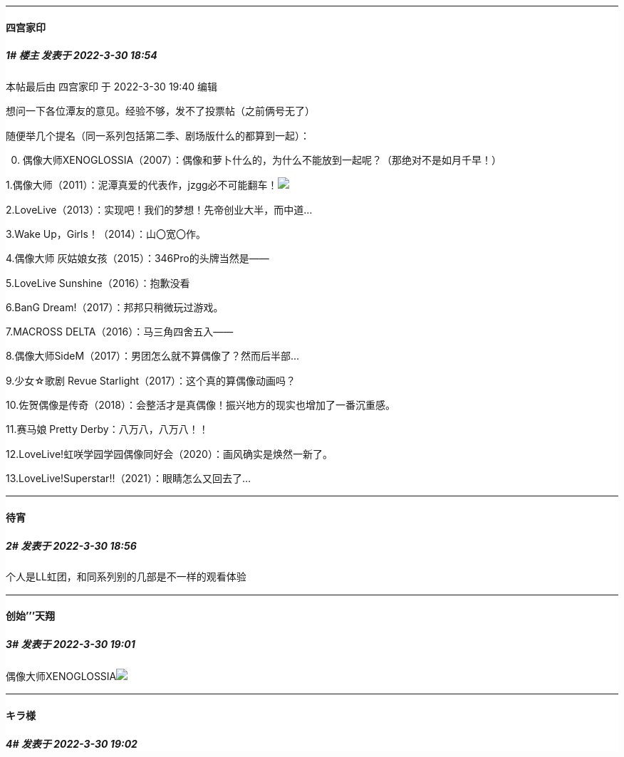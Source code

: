 

*****

####  四宫家印  
##### 1#       楼主       发表于 2022-3-30 18:54

 本帖最后由 四宫家印 于 2022-3-30 19:40 编辑 

想问一下各位潭友的意见。经验不够，发不了投票帖（之前俩号无了）

随便举几个提名（同一系列包括第二季、剧场版什么的都算到一起）：

0. 偶像大师XENOGLOSSIA（2007）：偶像和萝卜什么的，为什么不能放到一起呢？（那绝对不是如月千早！）

1.偶像大师（2011）：泥潭真爱的代表作，jzgg必不可能翻车！<img src="https://static.saraba1st.com/image/smiley/carton2017/291.gif" referrerpolicy="no-referrer">

2.LoveLive（2013）：实现吧！我们的梦想！先帝创业大半，而中道…

3.Wake Up，Girls！（2014）：山〇宽〇作。

4.偶像大师 灰姑娘女孩（2015）：346Pro的头牌当然是——

5.LoveLive Sunshine（2016）：抱歉没看

6.BanG Dream!（2017）：邦邦只稍微玩过游戏。

7.MACROSS DELTA（2016）：马三角四舍五入——

8.偶像大师SideM（2017）：男团怎么就不算偶像了？然而后半部…

9.少女☆歌剧 Revue Starlight（2017）：这个真的算偶像动画吗？

10.佐贺偶像是传奇（2018）：会整活才是真偶像！振兴地方的现实也增加了一番沉重感。

11.赛马娘 Pretty Derby：八万八，八万八！！

12.LoveLive!虹咲学园学园偶像同好会（2020）：画风确实是焕然一新了。

13.LoveLive!Superstar!!（2021）：眼睛怎么又回去了…

*****

####  待宵  
##### 2#       发表于 2022-3-30 18:56

个人是LL虹团，和同系列别的几部是不一样的观看体验

*****

####  创始’’’天翔  
##### 3#       发表于 2022-3-30 19:01

偶像大师XENOGLOSSIA<img src="https://static.saraba1st.com/image/smiley/face2017/067.png" referrerpolicy="no-referrer">

*****

####  キラ様  
##### 4#       发表于 2022-3-30 19:02
